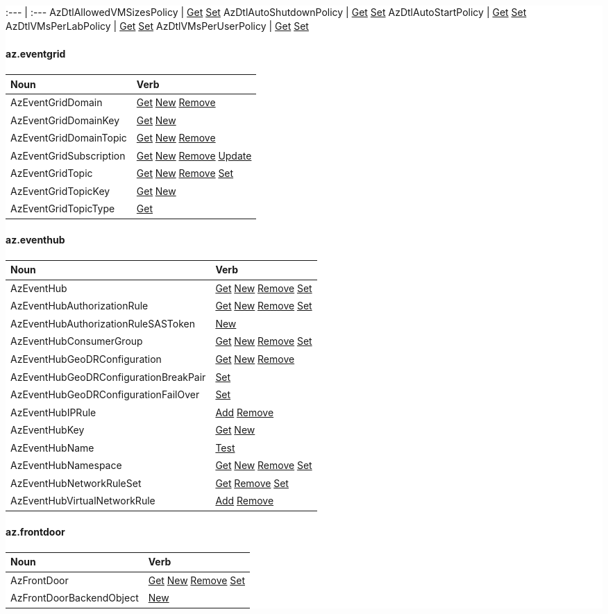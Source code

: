 :--- | :--- 
AzDtlAllowedVMSizesPolicy |  [Get](azure-ps.md#get-azdtlallowedvmsizespolicy) [Set](azure-ps.md#set-azdtlallowedvmsizespolicy)
AzDtlAutoShutdownPolicy |  [Get](azure-ps.md#get-azdtlautoshutdownpolicy) [Set](azure-ps.md#set-azdtlautoshutdownpolicy)
AzDtlAutoStartPolicy |  [Get](azure-ps.md#get-azdtlautostartpolicy) [Set](azure-ps.md#set-azdtlautostartpolicy)
AzDtlVMsPerLabPolicy |  [Get](azure-ps.md#get-azdtlvmsperlabpolicy) [Set](azure-ps.md#set-azdtlvmsperlabpolicy)
AzDtlVMsPerUserPolicy |  [Get](azure-ps.md#get-azdtlvmsperuserpolicy) [Set](azure-ps.md#set-azdtlvmsperuserpolicy)
#### az.eventgrid 
Noun | Verb 
:--- | :--- 
AzEventGridDomain |  [Get](azure-ps.md#get-azeventgriddomain) [New](azure-ps.md#new-azeventgriddomain) [Remove](azure-ps.md#remove-azeventgriddomain)
AzEventGridDomainKey |  [Get](azure-ps.md#get-azeventgriddomainkey) [New](azure-ps.md#new-azeventgriddomainkey)
AzEventGridDomainTopic |  [Get](azure-ps.md#get-azeventgriddomaintopic) [New](azure-ps.md#new-azeventgriddomaintopic) [Remove](azure-ps.md#remove-azeventgriddomaintopic)
AzEventGridSubscription |  [Get](azure-ps.md#get-azeventgridsubscription) [New](azure-ps.md#new-azeventgridsubscription) [Remove](azure-ps.md#remove-azeventgridsubscription) [Update](azure-ps.md#update-azeventgridsubscription)
AzEventGridTopic |  [Get](azure-ps.md#get-azeventgridtopic) [New](azure-ps.md#new-azeventgridtopic) [Remove](azure-ps.md#remove-azeventgridtopic) [Set](azure-ps.md#set-azeventgridtopic)
AzEventGridTopicKey |  [Get](azure-ps.md#get-azeventgridtopickey) [New](azure-ps.md#new-azeventgridtopickey)
AzEventGridTopicType |  [Get](azure-ps.md#get-azeventgridtopictype)
#### az.eventhub 
Noun | Verb 
:--- | :--- 
AzEventHub |  [Get](azure-ps.md#get-azeventhub) [New](azure-ps.md#new-azeventhub) [Remove](azure-ps.md#remove-azeventhub) [Set](azure-ps.md#set-azeventhub)
AzEventHubAuthorizationRule |  [Get](azure-ps.md#get-azeventhubauthorizationrule) [New](azure-ps.md#new-azeventhubauthorizationrule) [Remove](azure-ps.md#remove-azeventhubauthorizationrule) [Set](azure-ps.md#set-azeventhubauthorizationrule)
AzEventHubAuthorizationRuleSASToken |  [New](azure-ps.md#new-azeventhubauthorizationrulesastoken)
AzEventHubConsumerGroup |  [Get](azure-ps.md#get-azeventhubconsumergroup) [New](azure-ps.md#new-azeventhubconsumergroup) [Remove](azure-ps.md#remove-azeventhubconsumergroup) [Set](azure-ps.md#set-azeventhubconsumergroup)
AzEventHubGeoDRConfiguration |  [Get](azure-ps.md#get-azeventhubgeodrconfiguration) [New](azure-ps.md#new-azeventhubgeodrconfiguration) [Remove](azure-ps.md#remove-azeventhubgeodrconfiguration)
AzEventHubGeoDRConfigurationBreakPair |  [Set](azure-ps.md#set-azeventhubgeodrconfigurationbreakpair)
AzEventHubGeoDRConfigurationFailOver |  [Set](azure-ps.md#set-azeventhubgeodrconfigurationfailover)
AzEventHubIPRule |  [Add](azure-ps.md#add-azeventhubiprule) [Remove](azure-ps.md#remove-azeventhubiprule)
AzEventHubKey |  [Get](azure-ps.md#get-azeventhubkey) [New](azure-ps.md#new-azeventhubkey)
AzEventHubName |  [Test](azure-ps.md#test-azeventhubname)
AzEventHubNamespace |  [Get](azure-ps.md#get-azeventhubnamespace) [New](azure-ps.md#new-azeventhubnamespace) [Remove](azure-ps.md#remove-azeventhubnamespace) [Set](azure-ps.md#set-azeventhubnamespace)
AzEventHubNetworkRuleSet |  [Get](azure-ps.md#get-azeventhubnetworkruleset) [Remove](azure-ps.md#remove-azeventhubnetworkruleset) [Set](azure-ps.md#set-azeventhubnetworkruleset)
AzEventHubVirtualNetworkRule |  [Add](azure-ps.md#add-azeventhubvirtualnetworkrule) [Remove](azure-ps.md#remove-azeventhubvirtualnetworkrule)
#### az.frontdoor 
Noun | Verb 
:--- | :--- 
AzFrontDoor |  [Get](azure-ps.md#get-azfrontdoor) [New](azure-ps.md#new-azfrontdoor) [Remove](azure-ps.md#remove-azfrontdoor) [Set](azure-ps.md#set-azfrontdoor)
AzFrontDoorBackendObject |  [New](azure-ps.md#new-azfrontdoorbackendobject)